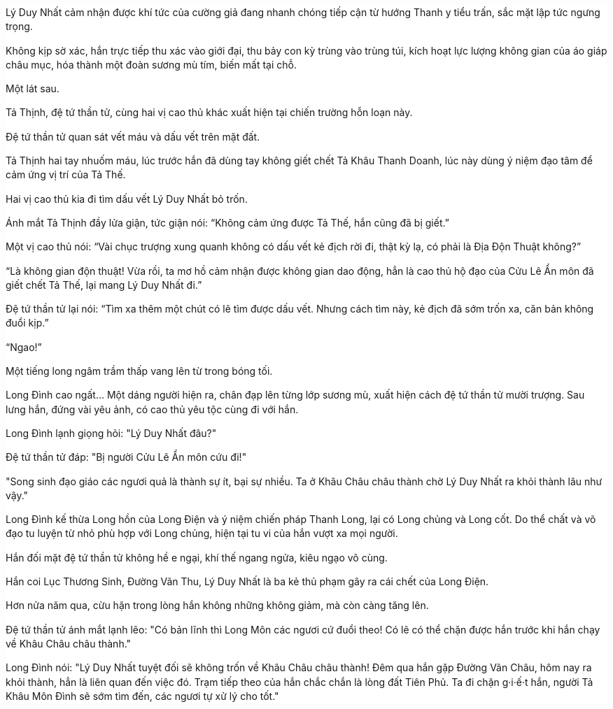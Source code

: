 Lý Duy Nhất cảm nhận được khí tức của cường giả đang nhanh chóng tiếp cận từ hướng Thanh y tiểu trấn, sắc mặt lập tức ngưng trọng.

Không kịp sờ xác, hắn trực tiếp thu xác vào giới đại, thu bảy con kỳ trùng vào trùng túi, kích hoạt lực lượng không gian của áo giáp châu mục, hóa thành một đoàn sương mù tím, biến mất tại chỗ.

Một lát sau.

Tả Thịnh, đệ tứ thần tử, cùng hai vị cao thủ khác xuất hiện tại chiến trường hỗn loạn này.

Đệ tứ thần tử quan sát vết máu và dấu vết trên mặt đất.

Tả Thịnh hai tay nhuốm máu, lúc trước hắn đã dùng tay không giết chết Tả Khâu Thanh Doanh, lúc này dùng ý niệm đạo tâm để cảm ứng vị trí của Tả Thế.

Hai vị cao thủ kia đi tìm dấu vết Lý Duy Nhất bỏ trốn.

Ánh mắt Tả Thịnh đầy lửa giận, tức giận nói: “Không cảm ứng được Tả Thế, hắn cũng đã bị giết.”

Một vị cao thủ nói: “Vài chục trượng xung quanh không có dấu vết kẻ địch rời đi, thật kỳ lạ, có phải là Địa Độn Thuật không?”

“Là không gian độn thuật! Vừa rồi, ta mơ hồ cảm nhận được không gian dao động, hẳn là cao thủ hộ đạo của Cửu Lê Ẩn môn đã giết chết Tả Thế, lại mang Lý Duy Nhất đi.”

Đệ tứ thần tử lại nói: “Tìm xa thêm một chút có lẽ tìm được dấu vết. Nhưng cách tìm này, kẻ địch đã sớm trốn xa, căn bản không đuổi kịp.”

“Ngao!”

Một tiếng long ngâm trầm thấp vang lên từ trong bóng tối.

Long Đình cao ngất…
Một dáng người hiện ra, chân đạp lên từng lớp sương mù, xuất hiện cách đệ tứ thần tử mười trượng. Sau lưng hắn, đứng vài yêu ảnh, có cao thủ yêu tộc cùng đi với hắn.

Long Đình lạnh giọng hỏi: "Lý Duy Nhất đâu?"

Đệ tứ thần tử đáp: "Bị người Cửu Lê Ẩn môn cứu đi!"

"Song sinh đạo giáo các ngươi quả là thành sự ít, bại sự nhiều. Ta ở Khâu Châu châu thành chờ Lý Duy Nhất ra khỏi thành lâu như vậy."

Long Đình kế thừa Long hồn của Long Điện và ý niệm chiến pháp Thanh Long, lại có Long chủng và Long cốt. Do thể chất và võ đạo tu luyện từ nhỏ phù hợp với Long chủng, hiện tại tu vi của hắn vượt xa mọi người.

Hắn đối mặt đệ tứ thần tử không hề e ngại, khí thế ngang ngửa, kiêu ngạo vô cùng.

Hắn coi Lục Thương Sinh, Đường Vãn Thu, Lý Duy Nhất là ba kẻ thủ phạm gây ra cái chết của Long Điện.

Hơn nửa năm qua, cừu hận trong lòng hắn không những không giảm, mà còn càng tăng lên.

Đệ tứ thần tử ánh mắt lạnh lẽo: "Có bản lĩnh thì Long Môn các ngươi cứ đuổi theo! Có lẽ có thể chặn được hắn trước khi hắn chạy về Khâu Châu châu thành."

Long Đình nói: "Lý Duy Nhất tuyệt đối sẽ không trốn về Khâu Châu châu thành! Đêm qua hắn gặp Đường Vãn Châu, hôm nay ra khỏi thành, hẳn là liên quan đến việc đó. Trạm tiếp theo của hắn chắc chắn là lòng đất Tiên Phủ. Ta đi chặn g·i·ế·t hắn, người Tả Khâu Môn Đình sẽ sớm tìm đến, các ngươi tự xử lý cho tốt."
